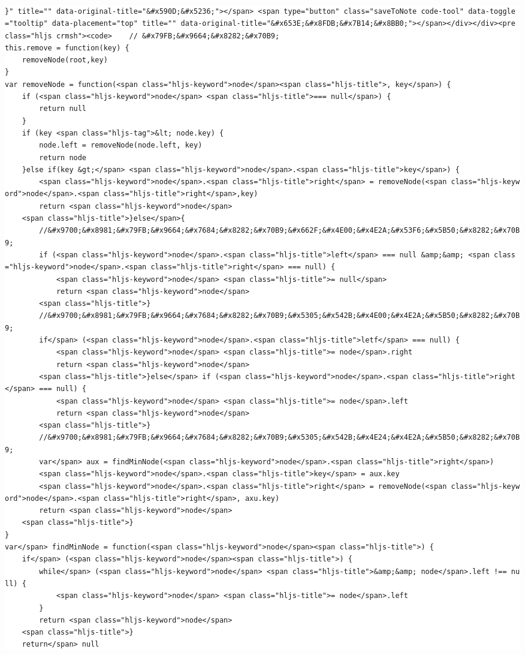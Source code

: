     }" title="" data-original-title="&#x590D;&#x5236;"></span> <span type="button" class="saveToNote code-tool" data-toggle="tooltip" data-placement="top" title="" data-original-title="&#x653E;&#x8FDB;&#x7B14;&#x8BB0;"></span></div></div><pre class="hljs crmsh"><code>    // &#x79FB;&#x9664;&#x8282;&#x70B9;
    this.remove = function(key) {
        removeNode(root,key)
    }
    var removeNode = function(<span class="hljs-keyword">node</span><span class="hljs-title">, key</span>) {
        if (<span class="hljs-keyword">node</span> <span class="hljs-title">=== null</span>) {
            return null
        }
        if (key <span class="hljs-tag">&lt; node.key) {
            node.left = removeNode(node.left, key)
            return node
        }else if(key &gt;</span> <span class="hljs-keyword">node</span>.<span class="hljs-title">key</span>) {
            <span class="hljs-keyword">node</span>.<span class="hljs-title">right</span> = removeNode(<span class="hljs-keyword">node</span>.<span class="hljs-title">right</span>,key)
            return <span class="hljs-keyword">node</span>
        <span class="hljs-title">}else</span>{
            //&#x9700;&#x8981;&#x79FB;&#x9664;&#x7684;&#x8282;&#x70B9;&#x662F;&#x4E00;&#x4E2A;&#x53F6;&#x5B50;&#x8282;&#x70B9;
            if (<span class="hljs-keyword">node</span>.<span class="hljs-title">left</span> === null &amp;&amp; <span class="hljs-keyword">node</span>.<span class="hljs-title">right</span> === null) {
                <span class="hljs-keyword">node</span> <span class="hljs-title">= null</span>
                return <span class="hljs-keyword">node</span>
            <span class="hljs-title">}
            //&#x9700;&#x8981;&#x79FB;&#x9664;&#x7684;&#x8282;&#x70B9;&#x5305;&#x542B;&#x4E00;&#x4E2A;&#x5B50;&#x8282;&#x70B9;
            if</span> (<span class="hljs-keyword">node</span>.<span class="hljs-title">letf</span> === null) {
                <span class="hljs-keyword">node</span> <span class="hljs-title">= node</span>.right
                return <span class="hljs-keyword">node</span>
            <span class="hljs-title">}else</span> if (<span class="hljs-keyword">node</span>.<span class="hljs-title">right</span> === null) {
                <span class="hljs-keyword">node</span> <span class="hljs-title">= node</span>.left
                return <span class="hljs-keyword">node</span>
            <span class="hljs-title">}
            //&#x9700;&#x8981;&#x79FB;&#x9664;&#x7684;&#x8282;&#x70B9;&#x5305;&#x542B;&#x4E24;&#x4E2A;&#x5B50;&#x8282;&#x70B9;
            var</span> aux = findMinNode(<span class="hljs-keyword">node</span>.<span class="hljs-title">right</span>)
            <span class="hljs-keyword">node</span>.<span class="hljs-title">key</span> = aux.key
            <span class="hljs-keyword">node</span>.<span class="hljs-title">right</span> = removeNode(<span class="hljs-keyword">node</span>.<span class="hljs-title">right</span>, axu.key)
            return <span class="hljs-keyword">node</span>
        <span class="hljs-title">}
    }
    var</span> findMinNode = function(<span class="hljs-keyword">node</span><span class="hljs-title">) {
        if</span> (<span class="hljs-keyword">node</span><span class="hljs-title">) {
            while</span> (<span class="hljs-keyword">node</span> <span class="hljs-title">&amp;&amp; node</span>.left !== null) {
                <span class="hljs-keyword">node</span> <span class="hljs-title">= node</span>.left
            }
            return <span class="hljs-keyword">node</span>
        <span class="hljs-title">}
        return</span> null